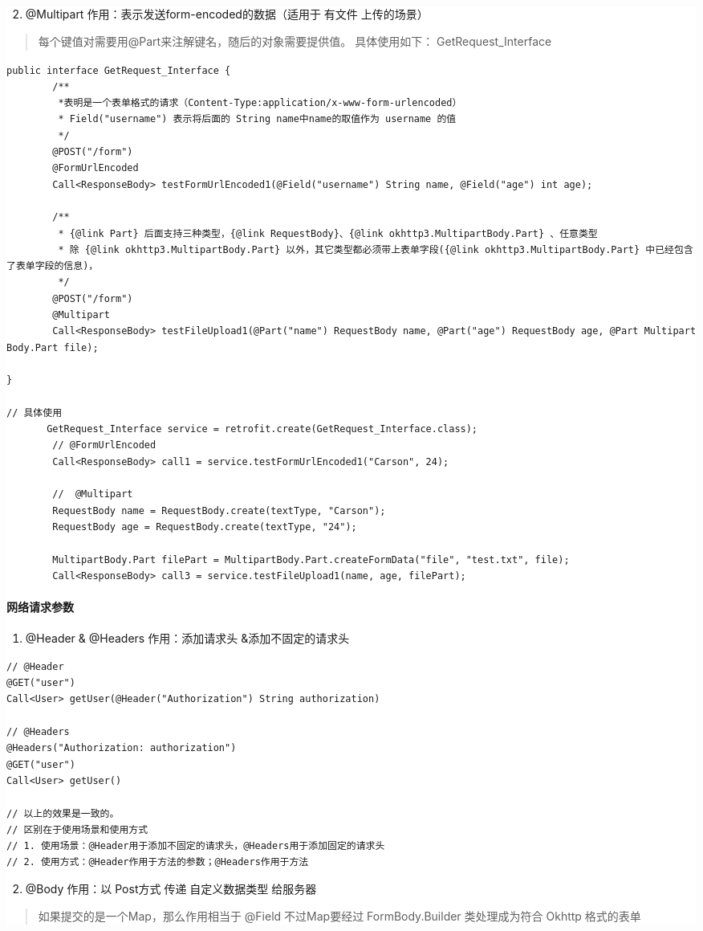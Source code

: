 2. @Multipart
作用：表示发送form-encoded的数据（适用于 有文件 上传的场景） 
> 每个键值对需要用@Part来注解键名，随后的对象需要提供值。 
具体使用如下： 
GetRequest_Interface
```
public interface GetRequest_Interface {
        /**
         *表明是一个表单格式的请求（Content-Type:application/x-www-form-urlencoded）
         * Field("username") 表示将后面的 String name中name的取值作为 username 的值
         */
        @POST("/form")
        @FormUrlEncoded
        Call<ResponseBody> testFormUrlEncoded1(@Field("username") String name, @Field("age") int age);

        /**
         * {@link Part} 后面支持三种类型，{@link RequestBody}、{@link okhttp3.MultipartBody.Part} 、任意类型
         * 除 {@link okhttp3.MultipartBody.Part} 以外，其它类型都必须带上表单字段({@link okhttp3.MultipartBody.Part} 中已经包含了表单字段的信息)，
         */
        @POST("/form")
        @Multipart
        Call<ResponseBody> testFileUpload1(@Part("name") RequestBody name, @Part("age") RequestBody age, @Part MultipartBody.Part file);

}

// 具体使用
       GetRequest_Interface service = retrofit.create(GetRequest_Interface.class);
        // @FormUrlEncoded 
        Call<ResponseBody> call1 = service.testFormUrlEncoded1("Carson", 24);

        //  @Multipart
        RequestBody name = RequestBody.create(textType, "Carson");
        RequestBody age = RequestBody.create(textType, "24");

        MultipartBody.Part filePart = MultipartBody.Part.createFormData("file", "test.txt", file);
        Call<ResponseBody> call3 = service.testFileUpload1(name, age, filePart);
```
#### 网络请求参数
[](/assets/android/network-params.png)
1. @Header & @Headers
作用：添加请求头 &添加不固定的请求头
```
// @Header
@GET("user")
Call<User> getUser(@Header("Authorization") String authorization)

// @Headers
@Headers("Authorization: authorization")
@GET("user")
Call<User> getUser()

// 以上的效果是一致的。
// 区别在于使用场景和使用方式
// 1. 使用场景：@Header用于添加不固定的请求头，@Headers用于添加固定的请求头
// 2. 使用方式：@Header作用于方法的参数；@Headers作用于方法
```
2. @Body
作用：以 Post方式 传递 自定义数据类型 给服务器
> 如果提交的是一个Map，那么作用相当于 @Field
不过Map要经过 FormBody.Builder 类处理成为符合 Okhttp 格式的表单
```
```